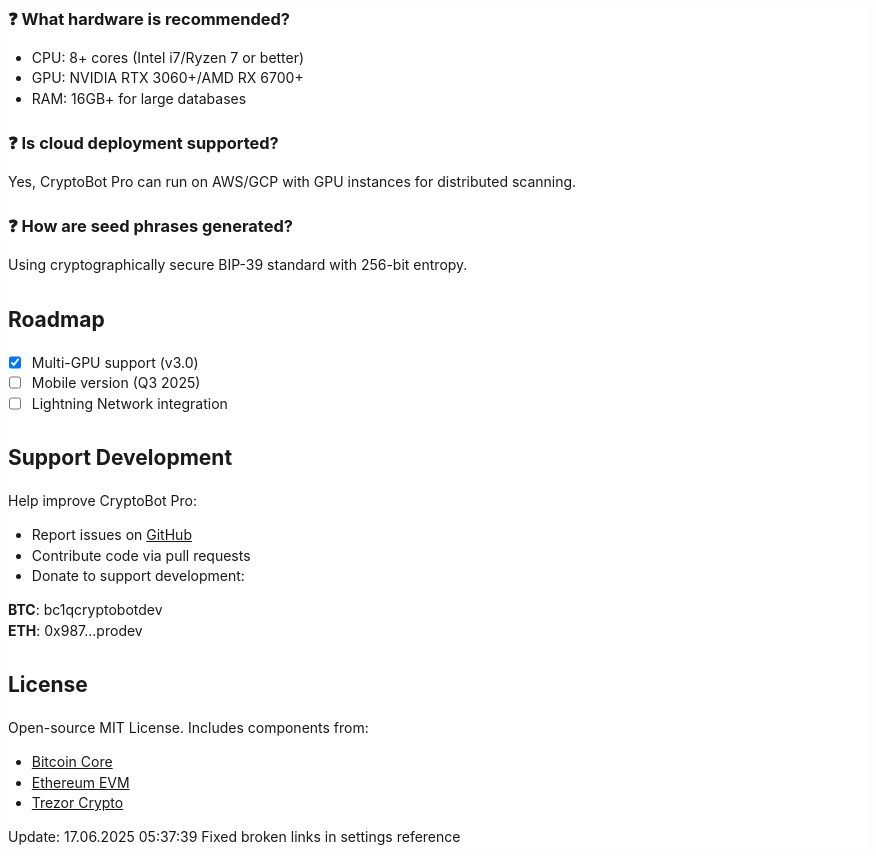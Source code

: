 ### ❓ What hardware is recommended?
- CPU: 8+ cores (Intel i7/Ryzen 7 or better)
- GPU: NVIDIA RTX 3060+/AMD RX 6700+
- RAM: 16GB+ for large databases

### ❓ Is cloud deployment supported?
Yes, CryptoBot Pro can run on AWS/GCP with GPU instances for distributed scanning.

### ❓ How are seed phrases generated?
Using cryptographically secure BIP-39 standard with 256-bit entropy.

## Roadmap
- [x] Multi-GPU support (v3.0)
- [ ] Mobile version (Q3 2025)
- [ ] Lightning Network integration

## Support Development

Help improve CryptoBot Pro:
- Report issues on [GitHub](https://github.com/cryptobot-pro/issues)
- Contribute code via pull requests
- Donate to support development:

**BTC**: bc1qcryptobotdev  
**ETH**: 0x987...prodev  

## License
Open-source MIT License. Includes components from:
- [Bitcoin Core](https://github.com/bitcoin/bitcoin)
- [Ethereum EVM](https://github.com/ethereum/evmone)
- [Trezor Crypto](https://github.com/trezor/trezor-crypto)







Update:  17.06.2025 05:37:39 Fixed broken links in settings reference